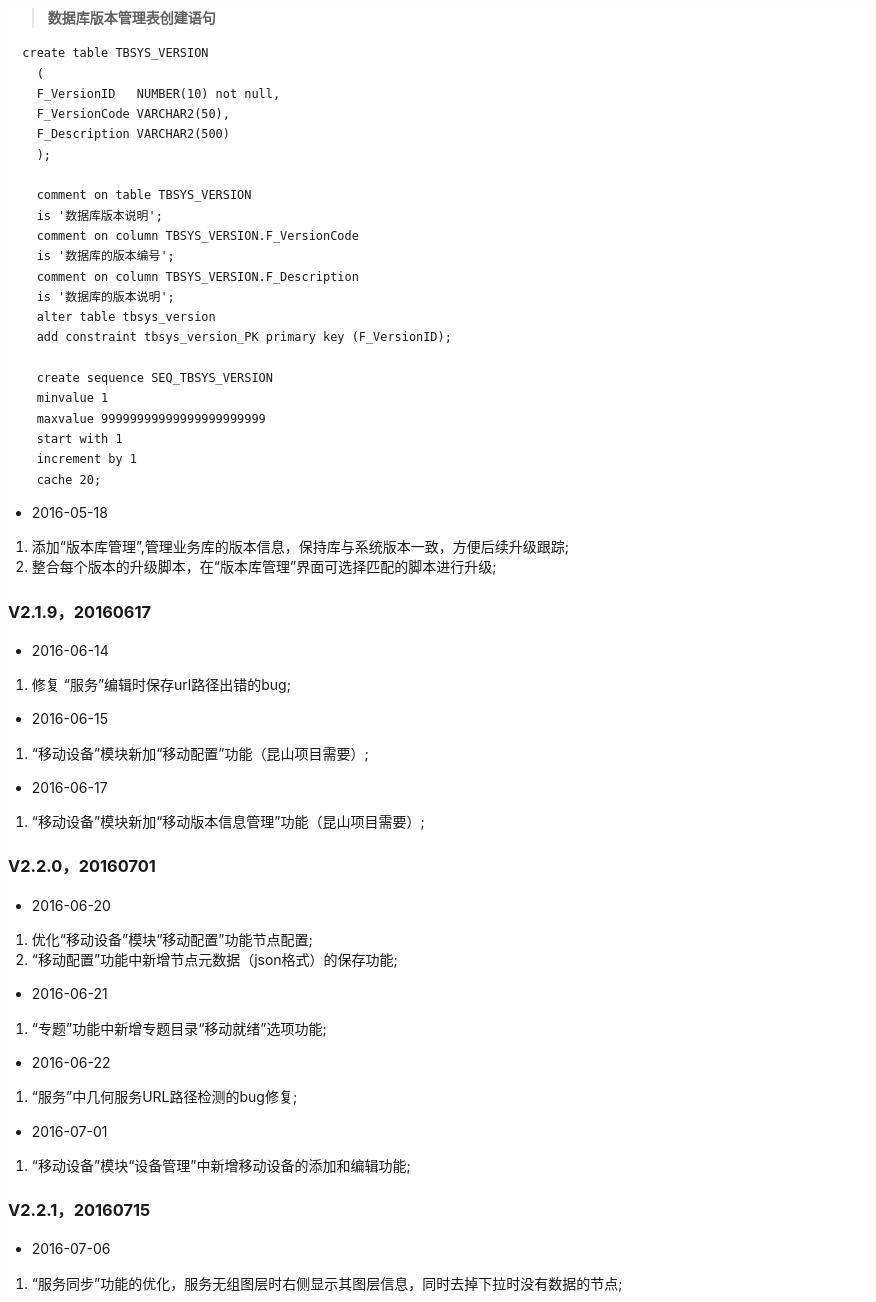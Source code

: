 > **数据库版本管理表创建语句**

      create table TBSYS_VERSION
        (
        F_VersionID   NUMBER(10) not null,
        F_VersionCode VARCHAR2(50),
        F_Description VARCHAR2(500)
        );

        comment on table TBSYS_VERSION
        is '数据库版本说明';
        comment on column TBSYS_VERSION.F_VersionCode
        is '数据库的版本编号';
        comment on column TBSYS_VERSION.F_Description
        is '数据库的版本说明';
        alter table tbsys_version
        add constraint tbsys_version_PK primary key (F_VersionID);

        create sequence SEQ_TBSYS_VERSION
        minvalue 1
        maxvalue 99999999999999999999999
        start with 1
        increment by 1
        cache 20;

- 2016-05-18
1. 添加“版本库管理”,管理业务库的版本信息，保持库与系统版本一致，方便后续升级跟踪;
2. 整合每个版本的升级脚本，在“版本库管理”界面可选择匹配的脚本进行升级;

### V2.1.9，20160617
- 2016-06-14
1. 修复 “服务”编辑时保存url路径出错的bug;

- 2016-06-15
1. “移动设备”模块新加“移动配置”功能（昆山项目需要）;

- 2016-06-17
1. “移动设备”模块新加“移动版本信息管理”功能（昆山项目需要）;

### V2.2.0，20160701
- 2016-06-20
1. 优化“移动设备”模块“移动配置”功能节点配置;
2. “移动配置”功能中新增节点元数据（json格式）的保存功能;

- 2016-06-21
1. “专题”功能中新增专题目录“移动就绪”选项功能;

- 2016-06-22
1. “服务”中几何服务URL路径检测的bug修复;

- 2016-07-01
1. “移动设备”模块“设备管理”中新增移动设备的添加和编辑功能;

### V2.2.1，20160715
- 2016-07-06
1. “服务同步”功能的优化，服务无组图层时右侧显示其图层信息，同时去掉下拉时没有数据的节点;
